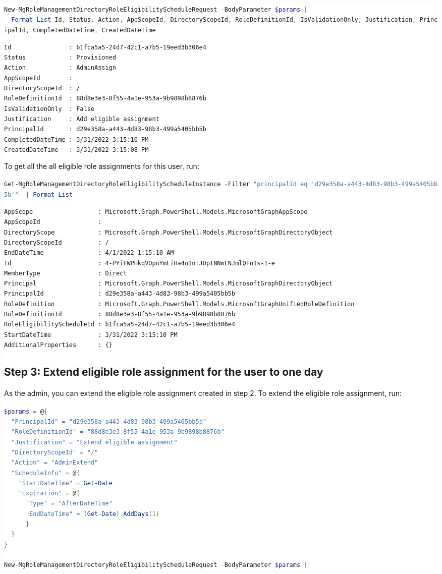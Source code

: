 ```powershell
New-MgRoleManagementDirectoryRoleEligibilityScheduleRequest -BodyParameter $params | 
  Format-List Id, Status, Action, AppScopeId, DirectoryScopeId, RoleDefinitionId, IsValidationOnly, Justification, PrincipalId, CompletedDateTime, CreatedDateTime
```

```Output
Id                : b1fca5a5-24d7-42c1-a7b5-19eed3b306e4
Status            : Provisioned
Action            : AdminAssign
AppScopeId        :
DirectoryScopeId  : /
RoleDefinitionId  : 88d8e3e3-8f55-4a1e-953a-9b9898b8876b
IsValidationOnly  : False
Justification     : Add eligible assignment
PrincipalId       : d29e358a-a443-4d83-98b3-499a5405bb5b
CompletedDateTime : 3/31/2022 3:15:10 PM
CreatedDateTime   : 3/31/2022 3:15:08 PM
```

To get all the all eligible role assignments for this user, run:

```powershell
Get-MgRoleManagementDirectoryRoleEligibilityScheduleInstance -Filter "principalId eq 'd29e358a-a443-4d83-98b3-499a5405bb5b'"  | Format-List
```

```Output
AppScope                  : Microsoft.Graph.PowerShell.Models.MicrosoftGraphAppScope
AppScopeId                :
DirectoryScope            : Microsoft.Graph.PowerShell.Models.MicrosoftGraphDirectoryObject
DirectoryScopeId          : /
EndDateTime               : 4/1/2022 1:15:10 AM
Id                        : 4-PYiFWPHkqVOpuYmLiHa4o1ntJDpINNmLNJmlQFu1s-1-e
MemberType                : Direct
Principal                 : Microsoft.Graph.PowerShell.Models.MicrosoftGraphDirectoryObject
PrincipalId               : d29e358a-a443-4d83-98b3-499a5405bb5b
RoleDefinition            : Microsoft.Graph.PowerShell.Models.MicrosoftGraphUnifiedRoleDefinition
RoleDefinitionId          : 88d8e3e3-8f55-4a1e-953a-9b9898b8876b
RoleEligibilityScheduleId : b1fca5a5-24d7-42c1-a7b5-19eed3b306e4
StartDateTime             : 3/31/2022 3:15:10 PM
AdditionalProperties      : {}
```

## Step 3: Extend eligible role assignment for the user to one day

As the admin, you can extend the eligible role assignment created in step 2. To extend the eligible role assignment, run:

```powershell
$params = @{
  "PrincipalId" = "d29e358a-a443-4d83-98b3-499a5405bb5b"
  "RoleDefinitionId" = "88d8e3e3-8f55-4a1e-953a-9b9898b8876b"
  "Justification" = "Extend eligible assignment"
  "DirectoryScopeId" = "/"
  "Action" = "AdminExtend"
  "ScheduleInfo" = @{
    "StartDateTime" = Get-Date
    "Expiration" = @{
      "Type" = "AfterDateTime"
      "EndDateTime" = (Get-Date).AddDays(1)
      }
  }
}

New-MgRoleManagementDirectoryRoleEligibilityScheduleRequest -BodyParameter $params |
```